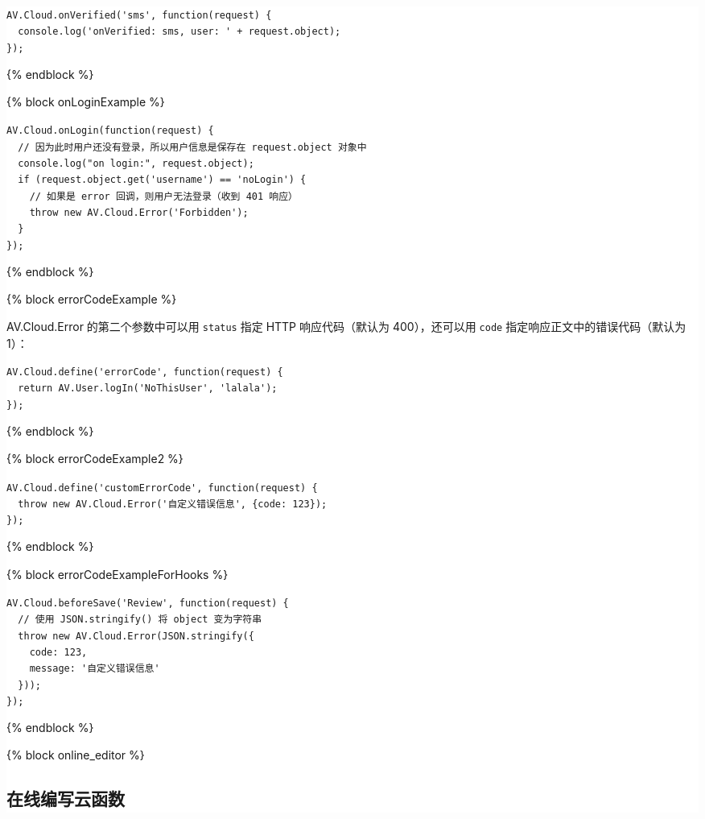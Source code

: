 ```nodejs
AV.Cloud.onVerified('sms', function(request) {
  console.log('onVerified: sms, user: ' + request.object);
});
```
{% endblock %}

{% block onLoginExample %}

```nodejs
AV.Cloud.onLogin(function(request) {
  // 因为此时用户还没有登录，所以用户信息是保存在 request.object 对象中
  console.log("on login:", request.object);
  if (request.object.get('username') == 'noLogin') {
    // 如果是 error 回调，则用户无法登录（收到 401 响应）
    throw new AV.Cloud.Error('Forbidden');
  }
});
```
{% endblock %}

{% block errorCodeExample %}

AV.Cloud.Error 的第二个参数中可以用 `status` 指定 HTTP 响应代码（默认为 400），还可以用 `code` 指定响应正文中的错误代码（默认为 1）：

```nodejs
AV.Cloud.define('errorCode', function(request) {
  return AV.User.logIn('NoThisUser', 'lalala');
});
```
{% endblock %}

{% block errorCodeExample2 %}

```nodejs
AV.Cloud.define('customErrorCode', function(request) {
  throw new AV.Cloud.Error('自定义错误信息', {code: 123});
});
```
{% endblock %}

{% block errorCodeExampleForHooks %}

```nodejs
AV.Cloud.beforeSave('Review', function(request) {
  // 使用 JSON.stringify() 将 object 变为字符串
  throw new AV.Cloud.Error(JSON.stringify({
    code: 123,
    message: '自定义错误信息'
  }));
});
```
{% endblock %}

{% block online_editor %}

## 在线编写云函数
